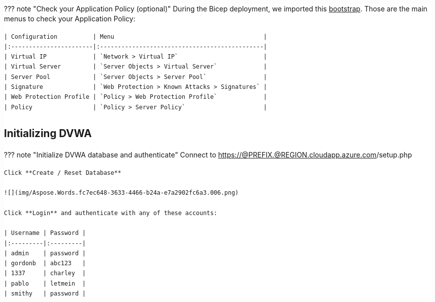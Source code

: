 ??? note "Check your Application Policy (optional)"
    During the Bicep deployment, we imported this [bootstrap](bootstrap.md). Those are the main menus to check your Application Policy:

    | Configuration          | Menu                                          |
    |:-----------------------|:----------------------------------------------|
    | Virtual IP             | `Network > Virtual IP`                        |
    | Virtual Server         | `Server Objects > Virtual Server`             |
    | Server Pool            | `Server Objects > Server Pool`                |
    | Signature              | `Web Protection > Known Attacks > Signatures` |
    | Web Protection Profile | `Policy > Web Protection Profile`             |
    | Policy                 | `Policy > Server Policy`                      |

## Initializing DVWA

??? note "Initialize DVWA database and authenticate"
    Connect to <a href="https://@PREFIX.@REGION.cloudapp.azure.com/setup.php" target="_blank">https://@PREFIX.@REGION.cloudapp.azure.com/setup.php</a>

    Click **Create / Reset Database**

    ![](img/Aspose.Words.fc7ec648-3633-4466-b24a-e7a2902fc6a3.006.png)

    Click **Login** and authenticate with any of these accounts:

    | Username | Password |
    |:---------|:---------|
    | admin    | password |
    | gordonb  | abc123   |
    | 1337     | charley  |
    | pablo    | letmein  |
    | smithy   | password |
